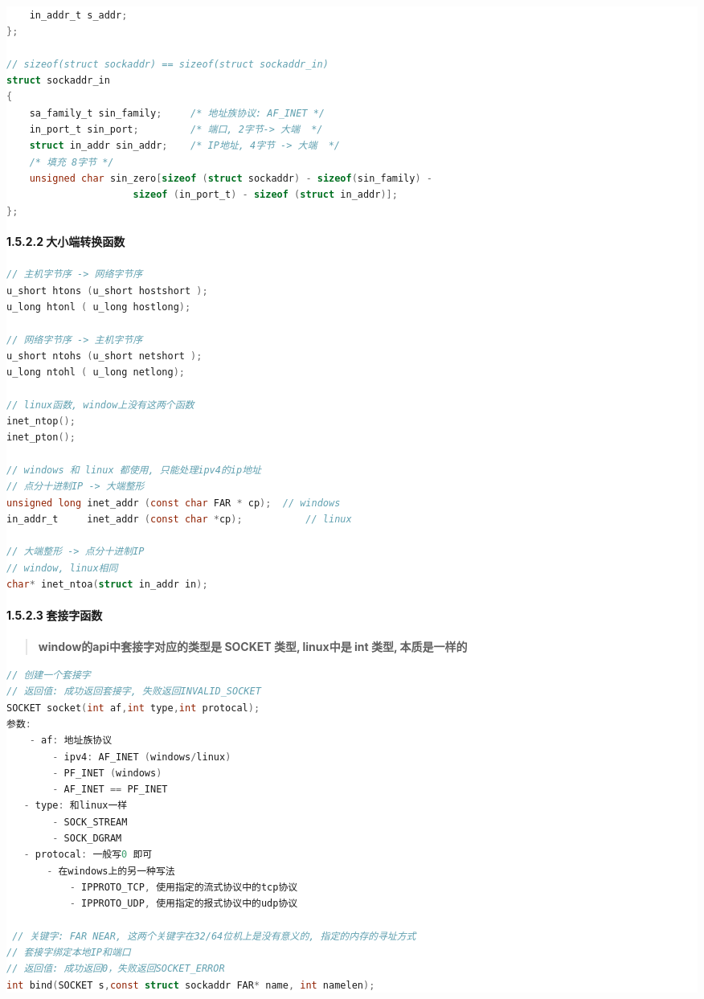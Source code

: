 ```c
    in_addr_t s_addr;
};  

// sizeof(struct sockaddr) == sizeof(struct sockaddr_in)
struct sockaddr_in
{
    sa_family_t sin_family;     /* 地址族协议: AF_INET */
    in_port_t sin_port;         /* 端口, 2字节-> 大端  */
    struct in_addr sin_addr;    /* IP地址, 4字节 -> 大端  */
    /* 填充 8字节 */
    unsigned char sin_zero[sizeof (struct sockaddr) - sizeof(sin_family) -
                      sizeof (in_port_t) - sizeof (struct in_addr)];
};  
```

#### **1.5.2.2 大小端转换函数**

```c
// 主机字节序 -> 网络字节序
u_short htons (u_short hostshort );
u_long htonl ( u_long hostlong);

// 网络字节序 -> 主机字节序
u_short ntohs (u_short netshort );
u_long ntohl ( u_long netlong);

// linux函数, window上没有这两个函数
inet_ntop(); 
inet_pton();

// windows 和 linux 都使用, 只能处理ipv4的ip地址
// 点分十进制IP -> 大端整形
unsigned long inet_addr (const char FAR * cp);	// windows
in_addr_t     inet_addr (const char *cp);			// linux

// 大端整形 -> 点分十进制IP
// window, linux相同
char* inet_ntoa(struct in_addr in);
```

#### **1.5.2.3 套接字函数**

> **window的api中套接字对应的类型是 SOCKET 类型, linux中是 int 类型, 本质是一样的**

```c
// 创建一个套接字
// 返回值: 成功返回套接字, 失败返回INVALID_SOCKET
SOCKET socket(int af,int type,int protocal);
参数:
    - af: 地址族协议
        - ipv4: AF_INET (windows/linux)
        - PF_INET (windows)
        - AF_INET == PF_INET
   - type: 和linux一样
       	- SOCK_STREAM
        - SOCK_DGRAM
   - protocal: 一般写0 即可
       - 在windows上的另一种写法
           - IPPROTO_TCP, 使用指定的流式协议中的tcp协议
           - IPPROTO_UDP, 使用指定的报式协议中的udp协议

 // 关键字: FAR NEAR, 这两个关键字在32/64位机上是没有意义的, 指定的内存的寻址方式
// 套接字绑定本地IP和端口
// 返回值: 成功返回0，失败返回SOCKET_ERROR
int bind(SOCKET s,const struct sockaddr FAR* name, int namelen);
```